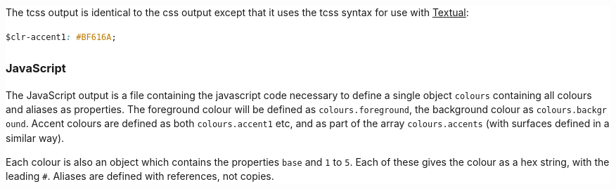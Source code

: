The tcss output is identical to the css output except that it uses the tcss syntax for use with [Textual](https://github.com/Textualize/textual):
```css
$clr-accent1: #BF616A;
```

### JavaScript

The JavaScript output is a file containing the javascript code necessary to define a single object `colours` containing all colours and aliases as properties. The foreground colour will be defined as `colours.foreground`, the background colour as `colours.background`. Accent colours are defined as both `colours.accent1` etc, and as part of the array `colours.accents` (with surfaces defined in a similar way).

Each colour is also an object which contains the properties `base` and `1` to `5`. Each of these gives the colour as a hex string, with the leading `#`. Aliases are defined with references, not copies.